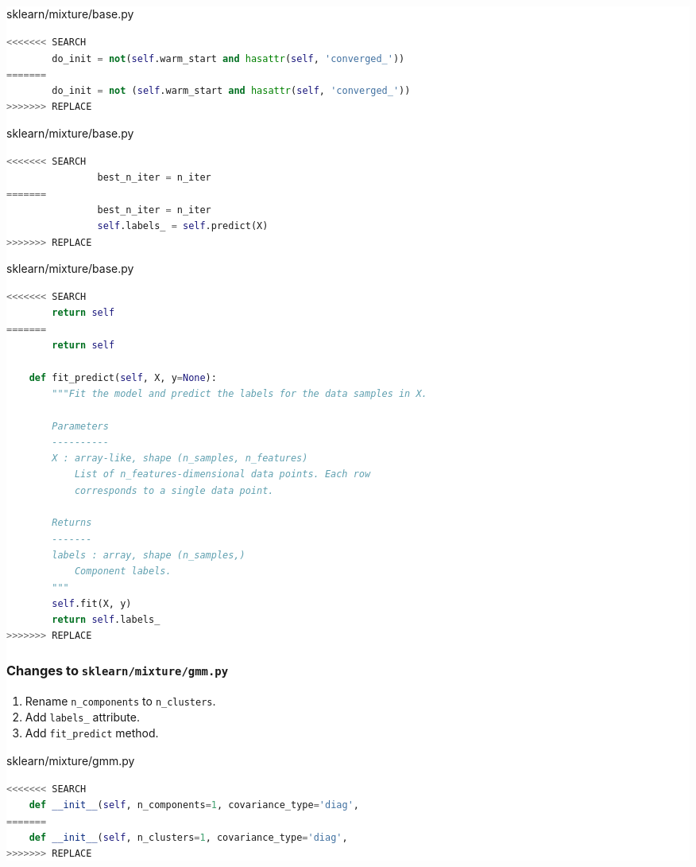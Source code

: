 sklearn/mixture/base.py
```python
<<<<<<< SEARCH
        do_init = not(self.warm_start and hasattr(self, 'converged_'))
=======
        do_init = not (self.warm_start and hasattr(self, 'converged_'))
>>>>>>> REPLACE
```

sklearn/mixture/base.py
```python
<<<<<<< SEARCH
                best_n_iter = n_iter
=======
                best_n_iter = n_iter
                self.labels_ = self.predict(X)
>>>>>>> REPLACE
```

sklearn/mixture/base.py
```python
<<<<<<< SEARCH
        return self
=======
        return self

    def fit_predict(self, X, y=None):
        """Fit the model and predict the labels for the data samples in X.

        Parameters
        ----------
        X : array-like, shape (n_samples, n_features)
            List of n_features-dimensional data points. Each row
            corresponds to a single data point.

        Returns
        -------
        labels : array, shape (n_samples,)
            Component labels.
        """
        self.fit(X, y)
        return self.labels_
>>>>>>> REPLACE
```

### Changes to `sklearn/mixture/gmm.py`

1. Rename `n_components` to `n_clusters`.
2. Add `labels_` attribute.
3. Add `fit_predict` method.

sklearn/mixture/gmm.py
```python
<<<<<<< SEARCH
    def __init__(self, n_components=1, covariance_type='diag',
=======
    def __init__(self, n_clusters=1, covariance_type='diag',
>>>>>>> REPLACE
```
